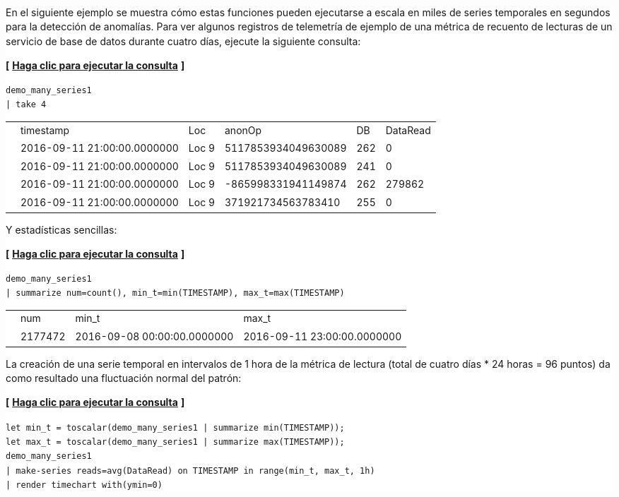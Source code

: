 En el siguiente ejemplo se muestra cómo estas funciones pueden ejecutarse a escala en miles de series temporales en segundos para la detección de anomalías. Para ver algunos registros de telemetría de ejemplo de una métrica de recuento de lecturas de un servicio de base de datos durante cuatro días, ejecute la siguiente consulta:

**\[** [**Haga clic para ejecutar la consulta**](https://dataexplorer.azure.com/clusters/help/databases/Samples?query=H4sIAAAAAAAAA0tJzc2Pz03Mq4wvTi3KTC025KpRKEnMTlUwAQArfAiiGgAAAA==) **\]**

```kusto
demo_many_series1
| take 4 
```

|   |   |   |   |   |   |
| --- | --- | --- | --- | --- | --- |
|   | timestamp | Loc | anonOp | DB | DataRead |
|   | 2016-09-11 21:00:00.0000000 | Loc 9 | 5117853934049630089 | 262 | 0 |
|   | 2016-09-11 21:00:00.0000000 | Loc 9 | 5117853934049630089 | 241 | 0 |
|   | 2016-09-11 21:00:00.0000000 | Loc 9 | -865998331941149874 | 262 | 279862 |
|   | 2016-09-11 21:00:00.0000000 | Loc 9 | 371921734563783410 | 255 | 0 |

Y estadísticas sencillas:

**\[** [**Haga clic para ejecutar la consulta**](https://dataexplorer.azure.com/clusters/help/databases/Samples?query=H4sIAAAAAAAAA0tJzc2Pz03Mq4wvTi3KTC025KpRKC7NzU0syqxKVcgrzbVNzi/NK9HQ1FHIzcyLL7EFkhohnr6uwSGOvgEg0cQKkGhiBZIoAEq2dK9VAAAA) **\]**

```kusto
demo_many_series1
| summarize num=count(), min_t=min(TIMESTAMP), max_t=max(TIMESTAMP) 
```

|   |   |   |   |
| --- | --- | --- | --- |
|   | num | min\_t | max\_t |
|   | 2177472 | 2016-09-08 00:00:00.0000000 | 2016-09-11 23:00:00.0000000 |

La creación de una serie temporal en intervalos de 1 hora de la métrica de lectura (total de cuatro días * 24 horas = 96 puntos) da como resultado una fluctuación normal del patrón:

**\[** [**Haga clic para ejecutar la consulta**](https://dataexplorer.azure.com/clusters/help/databases/Samples?query=H4sIAAAAAAAAA5WPMQvCMBSE9/6KGxOoYGfpIOjgUBDtXh7twwabFF6ittIfb2rBQSfHg+8+7joOsMZVATlC72vqSFTDtq8subHyLIZ9hgn+Zi2JefKMq/JQ7M/ltjhqvQGSbrbQ8JeFhm/LTyGZInbl1RIhTI3P6X5ROwp0ikmjd/hYYByE3IXV+1G6TEqRtTqahF3DgmAs1y1JwMOEVo0Rzdf6BbBH5FAHAQAA) **\]**

```kusto
let min_t = toscalar(demo_many_series1 | summarize min(TIMESTAMP));  
let max_t = toscalar(demo_many_series1 | summarize max(TIMESTAMP));  
demo_many_series1
| make-series reads=avg(DataRead) on TIMESTAMP in range(min_t, max_t, 1h)
| render timechart with(ymin=0) 
```
